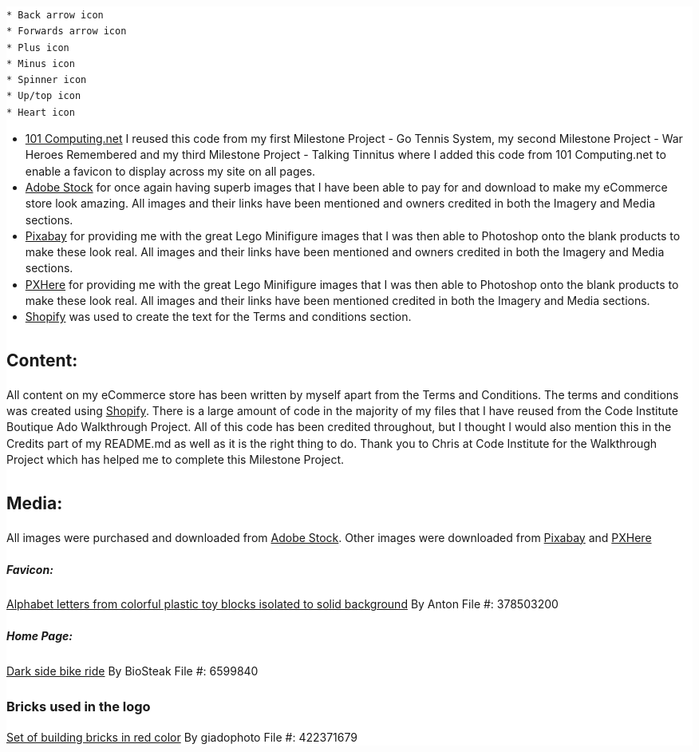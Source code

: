     * Back arrow icon
    * Forwards arrow icon
    * Plus icon
    * Minus icon
    * Spinner icon
    * Up/top icon
    * Heart icon
* [101 Computing.net](https://www.101computing.net/html-how-to-add-a-favicon/) I reused this code from my first Milestone Project - Go Tennis System, my second Milestone Project - War Heroes Remembered and my third Milestone Project - Talking Tinnitus where I added this code from 101 Computing.net to enable a favicon to display across my site on all pages.
* [Adobe Stock](https://stock.adobe.com/uk/) for once again having superb images that I have been able to pay for and download to make my eCommerce store look amazing. All images and their links have been mentioned and owners credited in both the Imagery and Media sections.
* [Pixabay](https://pixabay.com/) for providing me with the great Lego Minifigure images that I was then able to Photoshop onto the blank products to make these look real. All images and their links have been mentioned and owners credited in both the Imagery and Media sections.
* [PXHere](https://pxhere.com/) for providing me with the great Lego Minifigure images that I was then able to Photoshop onto the blank products to make these look real. All images and their links have been mentioned credited in both the Imagery and Media sections.
* [Shopify](https://www.shopify.co.uk/tools/policy-generator/terms-and-conditions#ToolContent) was used to create the text for the Terms and conditions section.

## Content:
All content on my eCommerce store has been written by myself apart from the Terms and Conditions. The terms and conditions was created using [Shopify](https://www.shopify.co.uk/tools/policy-generator/terms-and-conditions#ToolContent).
There is a large amount of code in the majority of my files that I have reused from the Code Institute Boutique Ado Walkthrough Project. All of this code has been credited throughout, but I thought I would also mention this in the Credits part of my README.md as well as it is the right thing to do. Thank you to Chris at Code Institute for the Walkthrough Project which has helped me to complete this Milestone Project.


## Media:
All images were purchased and downloaded from [Adobe Stock](https://stock.adobe.com/uk/). Other images were downloaded from [Pixabay](https://pixabay.com/) and [PXHere](https://pxhere.com/)

##### Favicon:
[Alphabet letters from colorful plastic toy blocks isolated to solid background](https://stock.adobe.com/uk/Library/urn:aaid:sc:EU:d9f0dfe8-b7b1-4b60-a004-4812543af956?asset_id=378503200)
By Anton
File #: 378503200


##### Home Page:
[Dark side bike ride](https://pixabay.com/photos/lego-star-wars-toy-darth-vader-6599840/)
By BioSteak
File #: 6599840


### Bricks used in the logo 
[Set of building bricks in red color](https://stock.adobe.com/uk/images/set-of-building-bricks-in-red-color/422371679?asset_id=422371679)
By giadophoto
File #: 422371679
